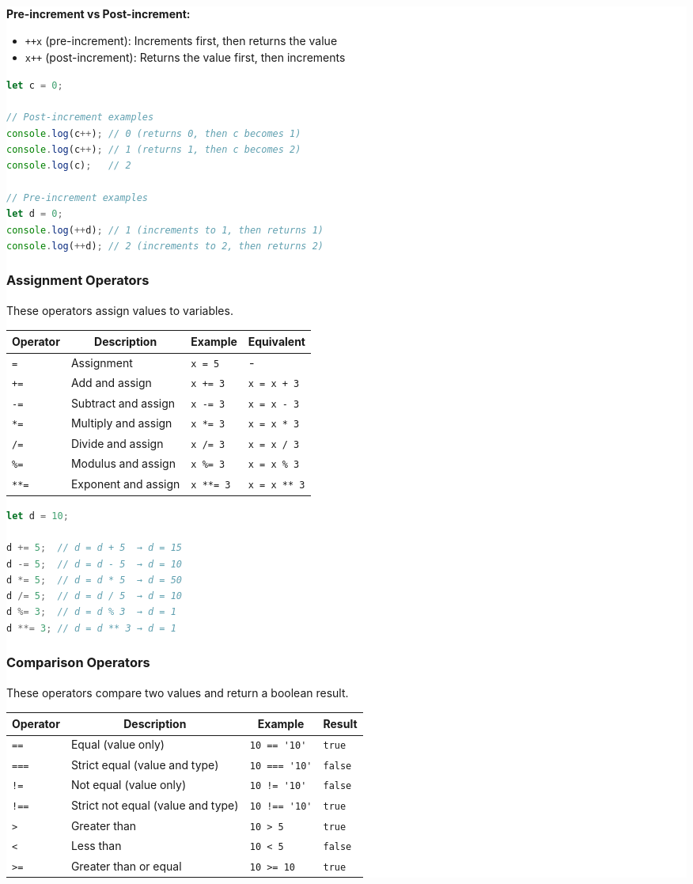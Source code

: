 **Pre-increment vs Post-increment:**
- `++x` (pre-increment): Increments first, then returns the value
- `x++` (post-increment): Returns the value first, then increments

```javascript
let c = 0;

// Post-increment examples
console.log(c++); // 0 (returns 0, then c becomes 1)
console.log(c++); // 1 (returns 1, then c becomes 2)
console.log(c);   // 2

// Pre-increment examples
let d = 0;
console.log(++d); // 1 (increments to 1, then returns 1)
console.log(++d); // 2 (increments to 2, then returns 2)
```

### Assignment Operators

These operators assign values to variables.

| Operator | Description | Example | Equivalent |
|----------|-------------|---------|------------|
| `=` | Assignment | `x = 5` | - |
| `+=` | Add and assign | `x += 3` | `x = x + 3` |
| `-=` | Subtract and assign | `x -= 3` | `x = x - 3` |
| `*=` | Multiply and assign | `x *= 3` | `x = x * 3` |
| `/=` | Divide and assign | `x /= 3` | `x = x / 3` |
| `%=` | Modulus and assign | `x %= 3` | `x = x % 3` |
| `**=` | Exponent and assign | `x **= 3` | `x = x ** 3` |

```javascript
let d = 10;

d += 5;  // d = d + 5  → d = 15
d -= 5;  // d = d - 5  → d = 10
d *= 5;  // d = d * 5  → d = 50
d /= 5;  // d = d / 5  → d = 10
d %= 3;  // d = d % 3  → d = 1
d **= 3; // d = d ** 3 → d = 1
```

### Comparison Operators

These operators compare two values and return a boolean result.

| Operator | Description | Example | Result |
|----------|-------------|---------|--------|
| `==` | Equal (value only) | `10 == '10'` | `true` |
| `===` | Strict equal (value and type) | `10 === '10'` | `false` |
| `!=` | Not equal (value only) | `10 != '10'` | `false` |
| `!==` | Strict not equal (value and type) | `10 !== '10'` | `true` |
| `>` | Greater than | `10 > 5` | `true` |
| `<` | Less than | `10 < 5` | `false` |
| `>=` | Greater than or equal | `10 >= 10` | `true` |